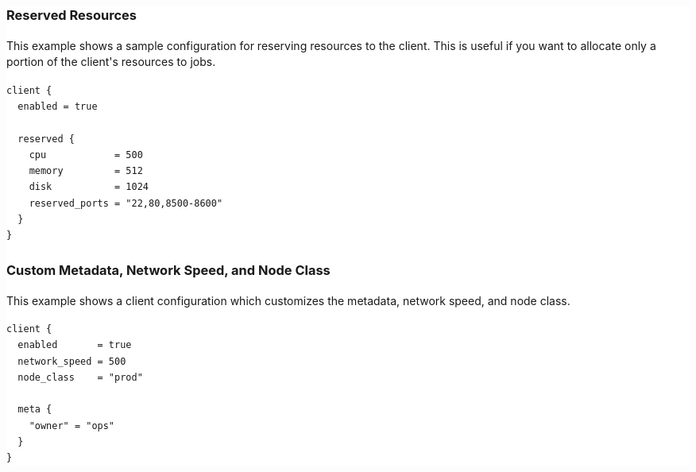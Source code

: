 ### Reserved Resources

This example shows a sample configuration for reserving resources to the client.
This is useful if you want to allocate only a portion of the client's resources
to jobs.

```hcl
client {
  enabled = true

  reserved {
    cpu            = 500
    memory         = 512
    disk           = 1024
    reserved_ports = "22,80,8500-8600"
  }
}
```

### Custom Metadata, Network Speed, and Node Class

This example shows a client configuration which customizes the metadata, network
speed, and node class.

```hcl
client {
  enabled       = true
  network_speed = 500
  node_class    = "prod"

  meta {
    "owner" = "ops"
  }
}
```
[plugin-options]: #plugin-options
[plugin-stanza]: /docs/configuration/plugin.html
[server-join]: /docs/configuration/server_join.html "Server Join"
